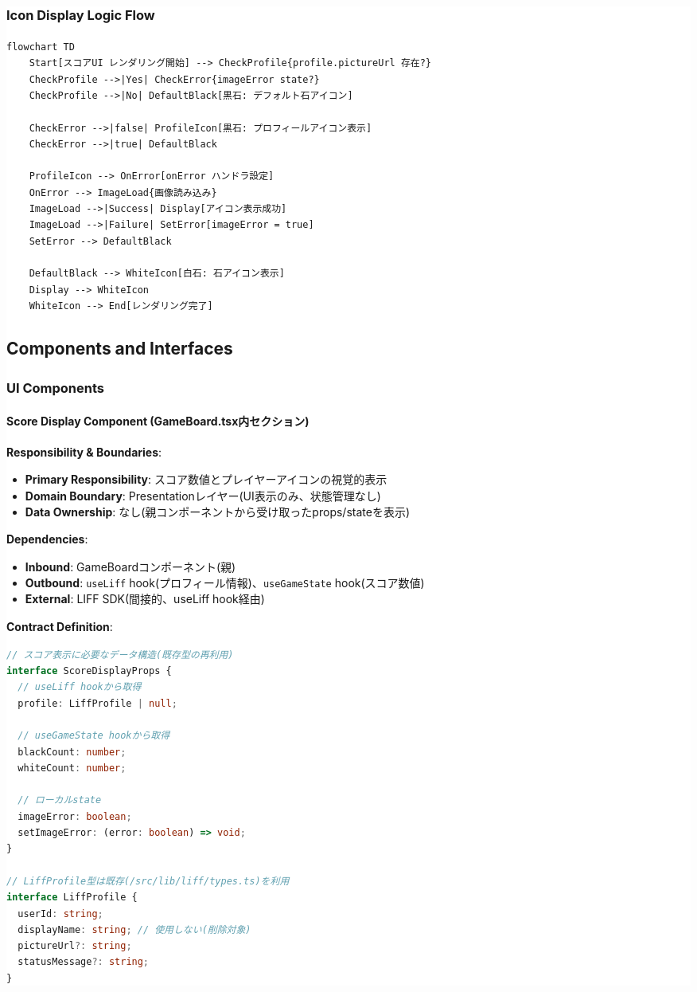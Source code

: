 ### Icon Display Logic Flow

```mermaid
flowchart TD
    Start[スコアUI レンダリング開始] --> CheckProfile{profile.pictureUrl 存在?}
    CheckProfile -->|Yes| CheckError{imageError state?}
    CheckProfile -->|No| DefaultBlack[黒石: デフォルト石アイコン]

    CheckError -->|false| ProfileIcon[黒石: プロフィールアイコン表示]
    CheckError -->|true| DefaultBlack

    ProfileIcon --> OnError[onError ハンドラ設定]
    OnError --> ImageLoad{画像読み込み}
    ImageLoad -->|Success| Display[アイコン表示成功]
    ImageLoad -->|Failure| SetError[imageError = true]
    SetError --> DefaultBlack

    DefaultBlack --> WhiteIcon[白石: 石アイコン表示]
    Display --> WhiteIcon
    WhiteIcon --> End[レンダリング完了]
```

## Components and Interfaces

### UI Components

#### Score Display Component (GameBoard.tsx内セクション)

**Responsibility & Boundaries**:

- **Primary Responsibility**: スコア数値とプレイヤーアイコンの視覚的表示
- **Domain Boundary**: Presentationレイヤー(UI表示のみ、状態管理なし)
- **Data Ownership**: なし(親コンポーネントから受け取ったprops/stateを表示)

**Dependencies**:

- **Inbound**: GameBoardコンポーネント(親)
- **Outbound**: `useLiff` hook(プロフィール情報)、`useGameState` hook(スコア数値)
- **External**: LIFF SDK(間接的、useLiff hook経由)

**Contract Definition**:

```typescript
// スコア表示に必要なデータ構造(既存型の再利用)
interface ScoreDisplayProps {
  // useLiff hookから取得
  profile: LiffProfile | null;

  // useGameState hookから取得
  blackCount: number;
  whiteCount: number;

  // ローカルstate
  imageError: boolean;
  setImageError: (error: boolean) => void;
}

// LiffProfile型は既存(/src/lib/liff/types.ts)を利用
interface LiffProfile {
  userId: string;
  displayName: string; // 使用しない(削除対象)
  pictureUrl?: string;
  statusMessage?: string;
}
```
